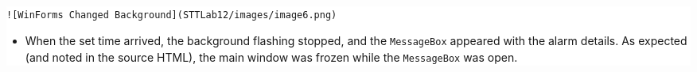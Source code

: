     ![WinForms Changed Background](STTLab12/images/image6.png)
*   When the set time arrived, the background flashing stopped, and the `MessageBox` appeared with the alarm details. As expected (and noted in the source HTML), the main window was frozen while the `MessageBox` was open.